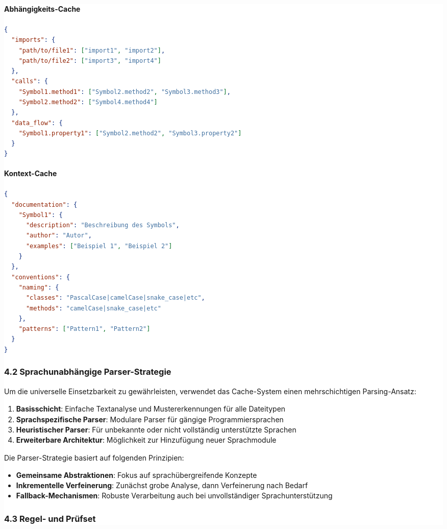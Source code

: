 #### Abhängigkeits-Cache
```json
{
  "imports": {
    "path/to/file1": ["import1", "import2"],
    "path/to/file2": ["import3", "import4"]
  },
  "calls": {
    "Symbol1.method1": ["Symbol2.method2", "Symbol3.method3"],
    "Symbol2.method2": ["Symbol4.method4"]
  },
  "data_flow": {
    "Symbol1.property1": ["Symbol2.method2", "Symbol3.property2"]
  }
}
```

#### Kontext-Cache
```json
{
  "documentation": {
    "Symbol1": {
      "description": "Beschreibung des Symbols",
      "author": "Autor",
      "examples": ["Beispiel 1", "Beispiel 2"]
    }
  },
  "conventions": {
    "naming": {
      "classes": "PascalCase|camelCase|snake_case|etc",
      "methods": "camelCase|snake_case|etc"
    },
    "patterns": ["Pattern1", "Pattern2"]
  }
}
```

### 4.2 Sprachunabhängige Parser-Strategie

Um die universelle Einsetzbarkeit zu gewährleisten, verwendet das Cache-System einen mehrschichtigen Parsing-Ansatz:

1. **Basisschicht**: Einfache Textanalyse und Mustererkennungen für alle Dateitypen
2. **Sprachspezifische Parser**: Modulare Parser für gängige Programmiersprachen
3. **Heuristischer Parser**: Für unbekannte oder nicht vollständig unterstützte Sprachen
4. **Erweiterbare Architektur**: Möglichkeit zur Hinzufügung neuer Sprachmodule

Die Parser-Strategie basiert auf folgenden Prinzipien:
- **Gemeinsame Abstraktionen**: Fokus auf sprachübergreifende Konzepte
- **Inkrementelle Verfeinerung**: Zunächst grobe Analyse, dann Verfeinerung nach Bedarf
- **Fallback-Mechanismen**: Robuste Verarbeitung auch bei unvollständiger Sprachunterstützung

### 4.3 Regel- und Prüfset
